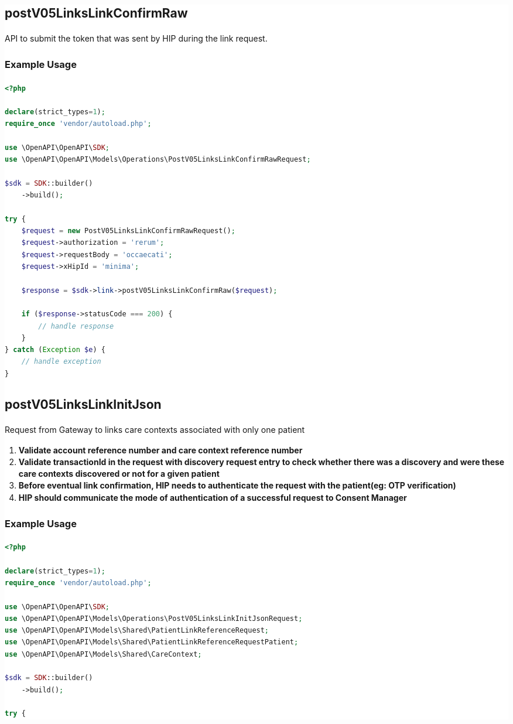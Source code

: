 ## postV05LinksLinkConfirmRaw

API to submit the token that was sent by HIP during the link request. 


### Example Usage

```php
<?php

declare(strict_types=1);
require_once 'vendor/autoload.php';

use \OpenAPI\OpenAPI\SDK;
use \OpenAPI\OpenAPI\Models\Operations\PostV05LinksLinkConfirmRawRequest;

$sdk = SDK::builder()
    ->build();

try {
    $request = new PostV05LinksLinkConfirmRawRequest();
    $request->authorization = 'rerum';
    $request->requestBody = 'occaecati';
    $request->xHipId = 'minima';

    $response = $sdk->link->postV05LinksLinkConfirmRaw($request);

    if ($response->statusCode === 200) {
        // handle response
    }
} catch (Exception $e) {
    // handle exception
}
```

## postV05LinksLinkInitJson

Request from Gateway to links care contexts associated with only one patient
  1. **Validate account reference number and care context reference number**
  2. **Validate transactionId in the request with discovery request entry to check whether there was a discovery
      and were these care contexts discovered or not for a given patient**
  3. **Before eventual link confirmation, HIP needs to authenticate the request with the patient(eg: OTP verification)**
  4. **HIP should communicate the mode of authentication of a successful request to Consent Manager**


### Example Usage

```php
<?php

declare(strict_types=1);
require_once 'vendor/autoload.php';

use \OpenAPI\OpenAPI\SDK;
use \OpenAPI\OpenAPI\Models\Operations\PostV05LinksLinkInitJsonRequest;
use \OpenAPI\OpenAPI\Models\Shared\PatientLinkReferenceRequest;
use \OpenAPI\OpenAPI\Models\Shared\PatientLinkReferenceRequestPatient;
use \OpenAPI\OpenAPI\Models\Shared\CareContext;

$sdk = SDK::builder()
    ->build();

try {
```